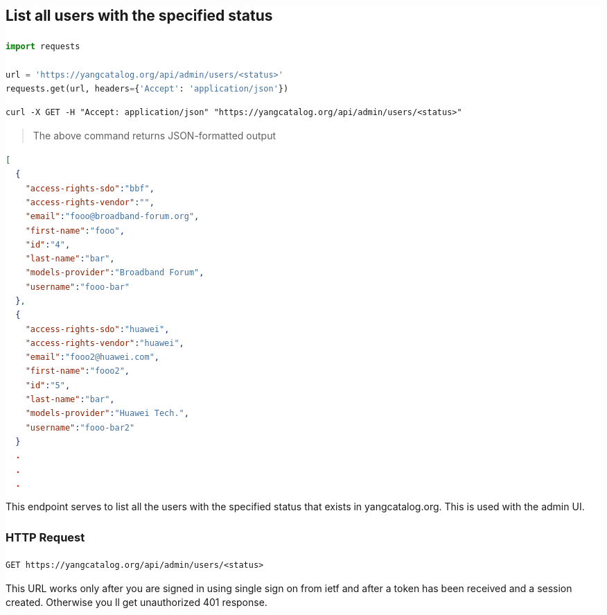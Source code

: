 ## List all users with the specified status

```python
import requests

url = 'https://yangcatalog.org/api/admin/users/<status>'
requests.get(url, headers={'Accept': 'application/json'})
```

```shell
curl -X GET -H "Accept: application/json" "https://yangcatalog.org/api/admin/users/<status>"
```

> The above command returns JSON-formatted output

```json
[
  {
    "access-rights-sdo":"bbf",
    "access-rights-vendor":"",
    "email":"fooo@broadband-forum.org",
    "first-name":"fooo",
    "id":"4",
    "last-name":"bar",
    "models-provider":"Broadband Forum",
    "username":"fooo-bar"
  },
  {
    "access-rights-sdo":"huawei",
    "access-rights-vendor":"huawei",
    "email":"fooo2@huawei.com",
    "first-name":"fooo2",
    "id":"5",
    "last-name":"bar",
    "models-provider":"Huawei Tech.",
    "username":"fooo-bar2"
  }
  .
  .
  .
```

This endpoint serves to list all the users with the specified status that exists in yangcatalog.org.
This is used with the admin UI.

### HTTP Request

`GET https://yangcatalog.org/api/admin/users/<status>`

<aside class="warning">
This URL works only after you are signed in using single sign on from ietf and after a token has been received and
a session created. Otherwise you ll get unauthorized 401 response.
</aside>
